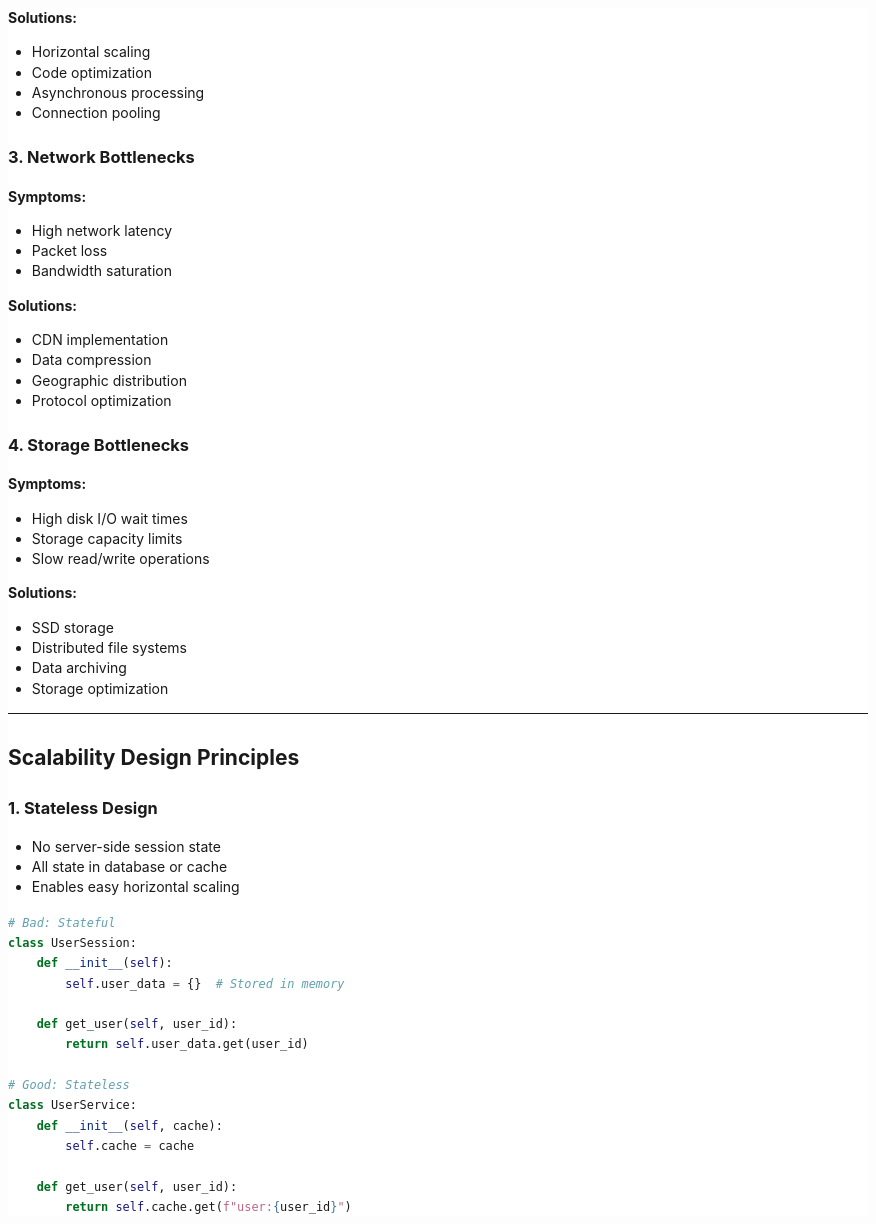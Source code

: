 **Solutions:**
- Horizontal scaling
- Code optimization
- Asynchronous processing
- Connection pooling

### 3. Network Bottlenecks
**Symptoms:**
- High network latency
- Packet loss
- Bandwidth saturation

**Solutions:**
- CDN implementation
- Data compression
- Geographic distribution
- Protocol optimization

### 4. Storage Bottlenecks
**Symptoms:**
- High disk I/O wait times
- Storage capacity limits
- Slow read/write operations

**Solutions:**
- SSD storage
- Distributed file systems
- Data archiving
- Storage optimization

---

## Scalability Design Principles

### 1. Stateless Design
- No server-side session state
- All state in database or cache
- Enables easy horizontal scaling

```python
# Bad: Stateful
class UserSession:
    def __init__(self):
        self.user_data = {}  # Stored in memory
    
    def get_user(self, user_id):
        return self.user_data.get(user_id)

# Good: Stateless
class UserService:
    def __init__(self, cache):
        self.cache = cache
    
    def get_user(self, user_id):
        return self.cache.get(f"user:{user_id}")
```

